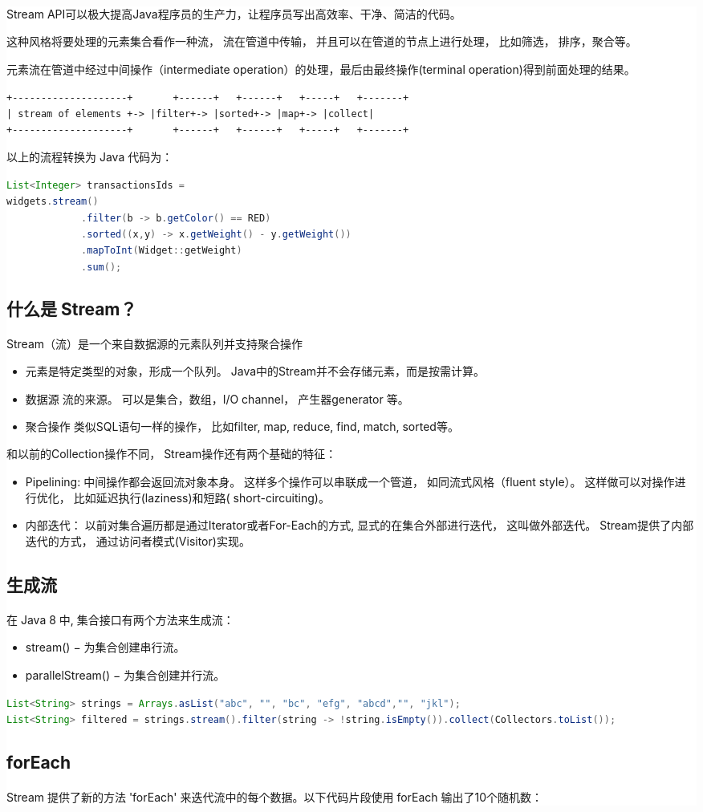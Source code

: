 Stream API可以极大提高Java程序员的生产力，让程序员写出高效率、干净、简洁的代码。

这种风格将要处理的元素集合看作一种流， 流在管道中传输， 并且可以在管道的节点上进行处理， 比如筛选， 排序，聚合等。

元素流在管道中经过中间操作（intermediate operation）的处理，最后由最终操作(terminal operation)得到前面处理的结果。

```shell
+--------------------+       +------+   +------+   +-----+   +-------+
| stream of elements +-> |filter+-> |sorted+-> |map+-> |collect|
+--------------------+       +------+   +------+   +-----+   +-------+
```

以上的流程转换为 Java 代码为：

```java
List<Integer> transactionsIds = 
widgets.stream()
             .filter(b -> b.getColor() == RED)
             .sorted((x,y) -> x.getWeight() - y.getWeight())
             .mapToInt(Widget::getWeight)
             .sum();
```

## 什么是 Stream？

Stream（流）是一个来自数据源的元素队列并支持聚合操作

- 元素是特定类型的对象，形成一个队列。 Java中的Stream并不会存储元素，而是按需计算。

- 数据源 流的来源。 可以是集合，数组，I/O channel， 产生器generator 等。

- 聚合操作 类似SQL语句一样的操作， 比如filter, map, reduce, find, match, sorted等。

和以前的Collection操作不同， Stream操作还有两个基础的特征：

- Pipelining: 中间操作都会返回流对象本身。 这样多个操作可以串联成一个管道， 如同流式风格（fluent style）。 这样做可以对操作进行优化， 比如延迟执行(laziness)和短路( short-circuiting)。

- 内部迭代： 以前对集合遍历都是通过Iterator或者For-Each的方式, 显式的在集合外部进行迭代， 这叫做外部迭代。 Stream提供了内部迭代的方式， 通过访问者模式(Visitor)实现。

## 生成流

在 Java 8 中, 集合接口有两个方法来生成流：

- stream() − 为集合创建串行流。

- parallelStream() − 为集合创建并行流。

```java
List<String> strings = Arrays.asList("abc", "", "bc", "efg", "abcd","", "jkl");
List<String> filtered = strings.stream().filter(string -> !string.isEmpty()).collect(Collectors.toList());
```

## forEach

Stream 提供了新的方法 'forEach' 来迭代流中的每个数据。以下代码片段使用 forEach 输出了10个随机数：
